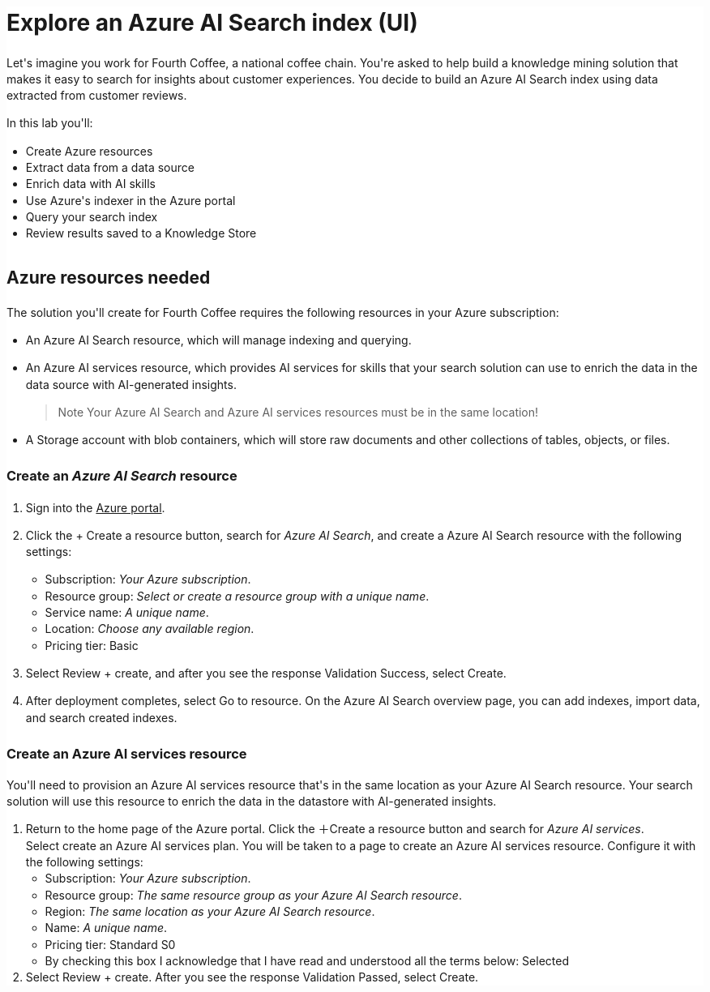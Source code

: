 Explore an Azure AI Search index (UI)
=====================================

Let's imagine you work for Fourth Coffee, a national coffee chain. You're asked to help build a knowledge mining solution that makes it easy to search for insights about customer experiences. You decide to build an Azure AI Search index using data extracted from customer reviews.

In this lab you'll:

-   Create Azure resources
-   Extract data from a data source
-   Enrich data with AI skills
-   Use Azure's indexer in the Azure portal
-   Query your search index
-   Review results saved to a Knowledge Store

Azure resources needed
----------------------

The solution you'll create for Fourth Coffee requires the following resources in your Azure subscription:

-   An Azure AI Search resource, which will manage indexing and querying.
-   An Azure AI services resource, which provides AI services for skills that your search solution can use to enrich the data in the data source with AI-generated insights.

    > Note Your Azure AI Search and Azure AI services resources must be in the same location!

-   A Storage account with blob containers, which will store raw documents and other collections of tables, objects, or files.

### Create an *Azure AI Search* resource

1.  Sign into the [Azure portal](https://portal.azure.com/learn.docs.microsoft.com?azure-portal=true).

2.  Click the + Create a resource button, search for *Azure AI Search*, and create a Azure AI Search resource with the following settings:

    -   Subscription: *Your Azure subscription*.
    -   Resource group: *Select or create a resource group with a unique name*.
    -   Service name: *A unique name*.
    -   Location: *Choose any available region*.
    -   Pricing tier: Basic
3.  Select Review + create, and after you see the response Validation Success, select Create.

4.  After deployment completes, select Go to resource. On the Azure AI Search overview page, you can add indexes, import data, and search created indexes.

### Create an Azure AI services resource

You'll need to provision an Azure AI services resource that's in the same location as your Azure AI Search resource. Your search solution will use this resource to enrich the data in the datastore with AI-generated insights.

1.  Return to the home page of the Azure portal. Click the ＋Create a resource button and search for *Azure AI services*. Select create an Azure AI services plan. You will be taken to a page to create an Azure AI services resource. Configure it with the following settings:
    -   Subscription: *Your Azure subscription*.
    -   Resource group: *The same resource group as your Azure AI Search resource*.
    -   Region: *The same location as your Azure AI Search resource*.
    -   Name: *A unique name*.
    -   Pricing tier: Standard S0
    -   By checking this box I acknowledge that I have read and understood all the terms below: Selected
2.  Select Review + create. After you see the response Validation Passed, select Create.
